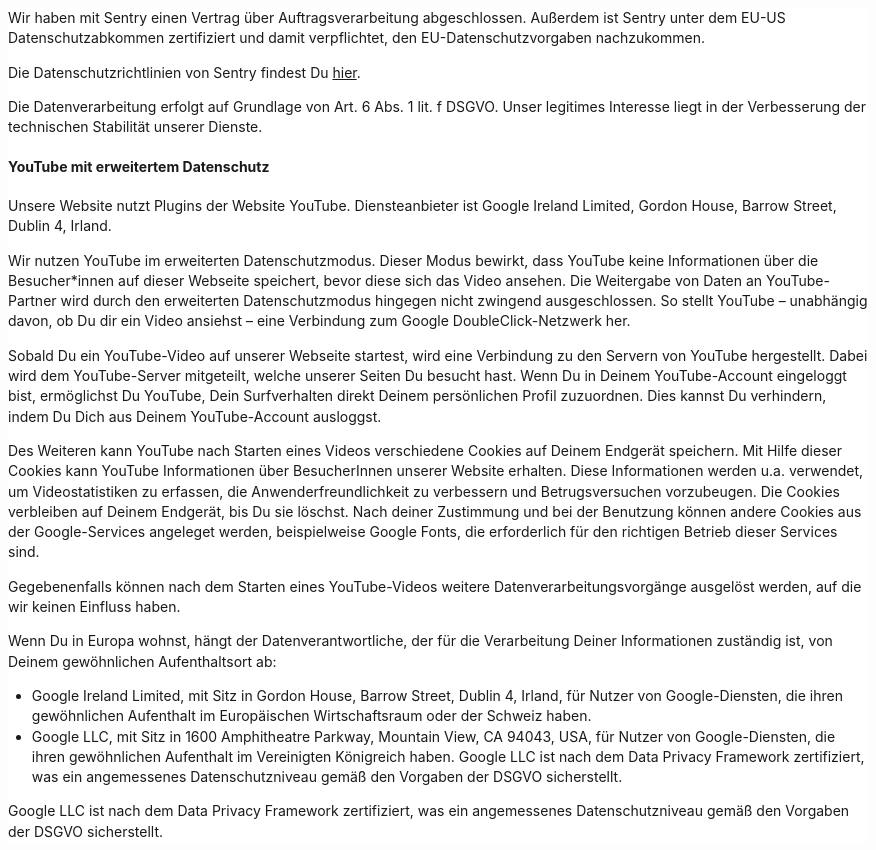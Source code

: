 Wir haben mit Sentry einen Vertrag über Auftragsverarbeitung abgeschlossen.
Außerdem ist Sentry unter dem EU-US Datenschutzabkommen zertifiziert und damit
verpflichtet, den EU-Datenschutzvorgaben nachzukommen.

Die Datenschutzrichtlinien von Sentry findest Du
[hier](https://sentry.io/privacy/).

Die Datenverarbeitung erfolgt auf Grundlage von Art. 6 Abs. 1 lit. f DSGVO.
Unser legitimes Interesse liegt in der Verbesserung der technischen Stabilität
unserer Dienste.

#### YouTube mit erweitertem Datenschutz

Unsere Website nutzt Plugins der Website YouTube. Diensteanbieter ist Google
Ireland Limited, Gordon House, Barrow Street, Dublin 4, Irland.

Wir nutzen YouTube im erweiterten Datenschutzmodus. Dieser Modus bewirkt, dass
YouTube keine Informationen über die Besucher\*innen auf dieser Webseite
speichert, bevor diese sich das Video ansehen. Die Weitergabe von Daten an
YouTube-Partner wird durch den erweiterten Datenschutzmodus hingegen nicht
zwingend ausgeschlossen. So stellt YouTube – unabhängig davon, ob Du dir ein
Video ansiehst – eine Verbindung zum Google DoubleClick-Netzwerk her.

Sobald Du ein YouTube-Video auf unserer Webseite startest, wird eine Verbindung
zu den Servern von YouTube hergestellt. Dabei wird dem YouTube-Server
mitgeteilt, welche unserer Seiten Du besucht hast. Wenn Du in Deinem
YouTube-Account eingeloggt bist, ermöglichst Du YouTube, Dein Surfverhalten
direkt Deinem persönlichen Profil zuzuordnen. Dies kannst Du verhindern, indem
Du Dich aus Deinem YouTube-Account ausloggst.

Des Weiteren kann YouTube nach Starten eines Videos verschiedene Cookies auf
Deinem Endgerät speichern. Mit Hilfe dieser Cookies kann YouTube Informationen
über BesucherInnen unserer Website erhalten. Diese Informationen werden u.a.
verwendet, um Videostatistiken zu erfassen, die Anwenderfreundlichkeit zu
verbessern und Betrugsversuchen vorzubeugen. Die Cookies verbleiben auf Deinem
Endgerät, bis Du sie löschst. Nach deiner Zustimmung und bei der Benutzung
können andere Cookies aus der Google-Services angeleget werden, beispielweise
Google Fonts, die erforderlich für den richtigen Betrieb dieser Services sind.

Gegebenenfalls können nach dem Starten eines YouTube-Videos weitere
Datenverarbeitungsvorgänge ausgelöst werden, auf die wir keinen Einfluss haben.

Wenn Du in Europa wohnst, hängt der Datenverantwortliche, der für die
Verarbeitung Deiner Informationen zuständig ist, von Deinem gewöhnlichen
Aufenthaltsort ab:

- Google Ireland Limited, mit Sitz in Gordon House, Barrow Street, Dublin 4,
  Irland, für Nutzer von Google-Diensten, die ihren gewöhnlichen Aufenthalt im
  Europäischen Wirtschaftsraum oder der Schweiz haben.
- Google LLC, mit Sitz in 1600 Amphitheatre Parkway, Mountain View, CA 94043,
  USA, für Nutzer von Google-Diensten, die ihren gewöhnlichen Aufenthalt im
  Vereinigten Königreich haben. Google LLC ist nach dem Data Privacy Framework
  zertifiziert, was ein angemessenes Datenschutzniveau gemäß den Vorgaben der
  DSGVO sicherstellt.

Google LLC ist nach dem Data Privacy Framework zertifiziert, was ein
angemessenes Datenschutzniveau gemäß den Vorgaben der DSGVO sicherstellt.
